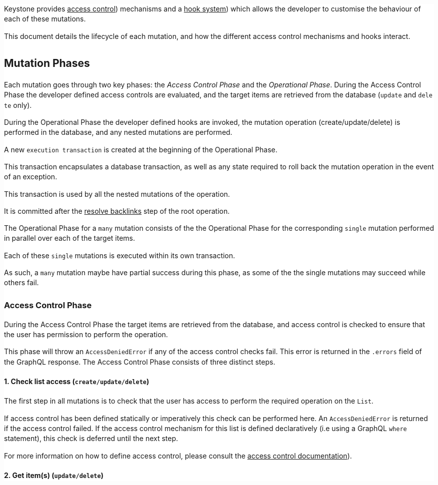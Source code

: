
Keystone provides [access control](../access-control.md)) mechanisms and a [hook system](../hooks.md)) which allows the developer to customise the behaviour of each of these mutations.

This document details the lifecycle of each mutation, and how the different access control mechanisms and hooks interact.

## Mutation Phases

Each mutation goes through two key phases: the _Access Control Phase_ and the _Operational Phase_.
During the Access Control Phase the developer defined access controls are evaluated, and the target items are retrieved from the database (`update` and `delete` only).

During the Operational Phase the developer defined hooks are invoked, the mutation operation (create/update/delete) is performed in the database, and any nested mutations are performed.

A new `execution transaction` is created at the beginning of the Operational Phase.

This transaction encapsulates a database transaction, as well as any state required to roll back the mutation operation in the event of an exception.

This transaction is used by all the nested mutations of the operation.

It is committed after the [resolve backlinks](#6-resolve-backlinks-createupdatedelete) step of the root operation.

The Operational Phase for a `many` mutation consists of the the Operational Phase for the corresponding `single` mutation performed in parallel over each of the target items.

Each of these `single` mutations is executed within its own transaction.

As such, a `many` mutation maybe have partial success during this phase, as some of the the single mutations may succeed while others fail.



### Access Control Phase

During the Access Control Phase the target items are retrieved from the database, and access control is checked to ensure that the user has permission to perform the operation.

This phase will throw an `AccessDeniedError` if any of the access control checks fail. This error is returned in the `.errors` field of the GraphQL response. The Access Control Phase consists of three distinct steps.

#### 1. Check list access (`create/update/delete`)

The first step in all mutations is to check that the user has access to perform the required operation on the `List`.

If access control has been defined statically or imperatively this check can be performed here. An `AccessDeniedError` is returned if the access control failed. If the access control mechanism for this list is defined declaratively (i.e using a GraphQL `where` statement), this check is deferred until the next step.

For more information on how to define access control, please consult the [access control documentation](../access-control.md)).

#### 2. Get item(s) (`update/delete`)
